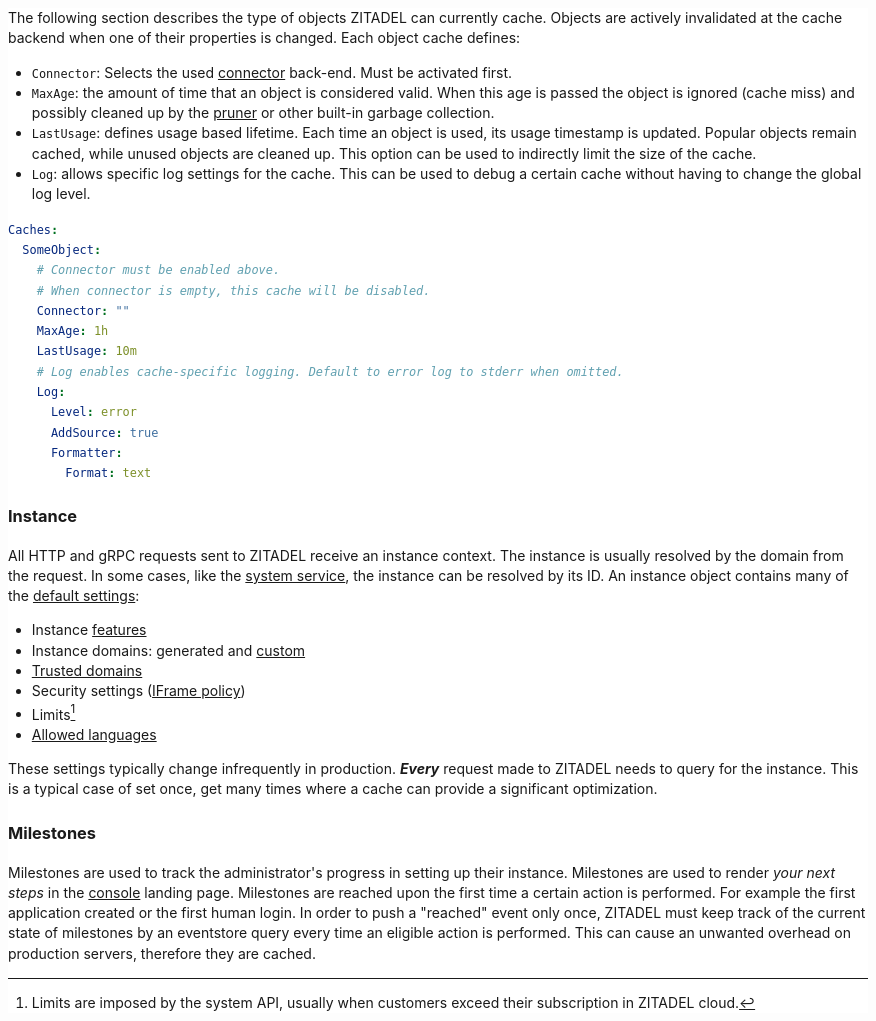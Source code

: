 The following section describes the type of objects ZITADEL can currently cache. Objects are actively invalidated at the cache backend when one of their properties is changed. Each object cache defines:

- `Connector`: Selects the used [connector](#connectors) back-end. Must be activated first.
- `MaxAge`: the amount of time that an object is considered valid. When this age is passed the object is ignored (cache miss) and possibly cleaned up by the [pruner](#auto-prune) or other built-in garbage collection.
- `LastUsage`: defines usage based lifetime. Each time an object is used, its usage timestamp is updated. Popular objects remain cached, while unused objects are cleaned up. This option can be used to indirectly limit the size of the cache.
- `Log`: allows specific log settings for the cache. This can be used to debug a certain cache without having to change the global log level.

```yaml
Caches:
  SomeObject:
    # Connector must be enabled above.
    # When connector is empty, this cache will be disabled.
    Connector: ""
    MaxAge: 1h
    LastUsage: 10m
    # Log enables cache-specific logging. Default to error log to stderr when omitted.
    Log:
      Level: error
      AddSource: true
      Formatter:
        Format: text
```

### Instance

All HTTP and gRPC requests sent to ZITADEL receive an instance context. The instance is usually resolved by the domain from the request. In some cases, like the [system service](/docs/reference/deprecated#tag/system), the instance can be resolved by its ID. An instance object contains many of the [default settings](/docs/guides/manage/console/default-settings):

- Instance [features](/docs/guides/manage/console/default-settings#features)
- Instance domains: generated and [custom](/docs/guides/manage/cloud/instances#add-custom-domain)
- [Trusted domains](/docs/apis/resources/admin/admin-service-add-instance-trusted-domain)
- Security settings ([IFrame policy](/docs/guides/solution-scenarios/configurations#embedding-zitadel-in-an-iframe))
- Limits[^2]
- [Allowed languages](/docs/guides/manage/console/default-settings#languages)

These settings typically change infrequently in production. ***Every*** request made to ZITADEL needs to query for the instance. This is a typical case of set once, get many times where a cache can provide a significant optimization.

### Milestones

Milestones are used to track the administrator's progress in setting up their instance. Milestones are used to render *your next steps* in the [console](/docs/guides/manage/console/overview) landing page.
Milestones are reached upon the first time a certain action is performed. For example the first application created or the first human login. In order to push a "reached" event only once, ZITADEL must keep track of the current state of milestones by an eventstore query every time an eligible action is performed. This can cause an unwanted overhead on production servers, therefore they are cached.


[^1]: Many deployments of ZITADEL have only one or few [instances](/docs/concepts/structure/instance). Multiple instances are mostly used for ZITADEL cloud, where each customer gets at least one instance.
[^2]: Limits are imposed by the system API, usually when customers exceed their subscription in ZITADEL cloud.